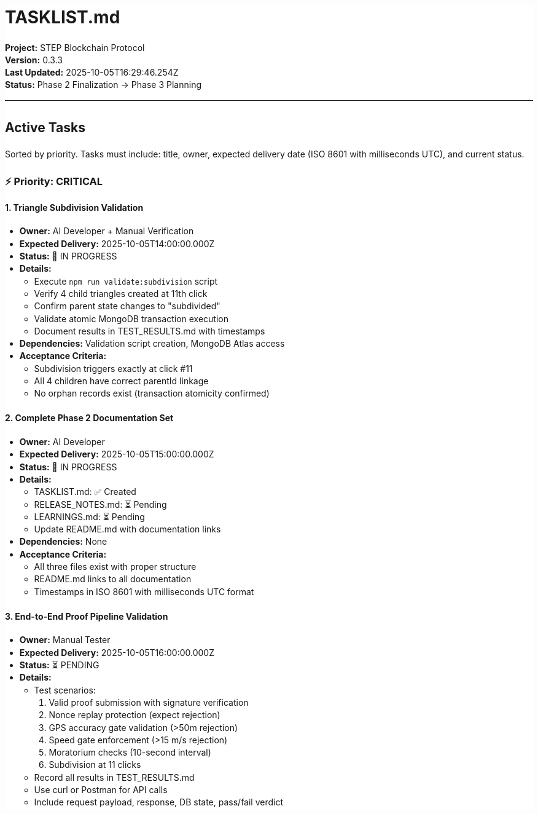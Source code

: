 # TASKLIST.md

**Project:** STEP Blockchain Protocol  
**Version:** 0.3.3  
**Last Updated:** 2025-10-05T16:29:46.254Z  
**Status:** Phase 2 Finalization → Phase 3 Planning

---

## Active Tasks

Sorted by priority. Tasks must include: title, owner, expected delivery date (ISO 8601 with milliseconds UTC), and current status.

### ⚡ Priority: CRITICAL

#### 1. Triangle Subdivision Validation
- **Owner:** AI Developer + Manual Verification
- **Expected Delivery:** 2025-10-05T14:00:00.000Z
- **Status:** 🔄 IN PROGRESS
- **Details:**
  - Execute `npm run validate:subdivision` script
  - Verify 4 child triangles created at 11th click
  - Confirm parent state changes to "subdivided"
  - Validate atomic MongoDB transaction execution
  - Document results in TEST_RESULTS.md with timestamps
- **Dependencies:** Validation script creation, MongoDB Atlas access
- **Acceptance Criteria:**
  - Subdivision triggers exactly at click #11
  - All 4 children have correct parentId linkage
  - No orphan records exist (transaction atomicity confirmed)

#### 2. Complete Phase 2 Documentation Set
- **Owner:** AI Developer
- **Expected Delivery:** 2025-10-05T15:00:00.000Z
- **Status:** 🔄 IN PROGRESS
- **Details:**
  - TASKLIST.md: ✅ Created
  - RELEASE_NOTES.md: ⏳ Pending
  - LEARNINGS.md: ⏳ Pending
  - Update README.md with documentation links
- **Dependencies:** None
- **Acceptance Criteria:**
  - All three files exist with proper structure
  - README.md links to all documentation
  - Timestamps in ISO 8601 with milliseconds UTC format

#### 3. End-to-End Proof Pipeline Validation
- **Owner:** Manual Tester
- **Expected Delivery:** 2025-10-05T16:00:00.000Z
- **Status:** ⏳ PENDING
- **Details:**
  - Test scenarios:
    1. Valid proof submission with signature verification
    2. Nonce replay protection (expect rejection)
    3. GPS accuracy gate validation (>50m rejection)
    4. Speed gate enforcement (>15 m/s rejection)
    5. Moratorium checks (10-second interval)
    6. Subdivision at 11 clicks
  - Record all results in TEST_RESULTS.md
  - Use curl or Postman for API calls
  - Include request payload, response, DB state, pass/fail verdict